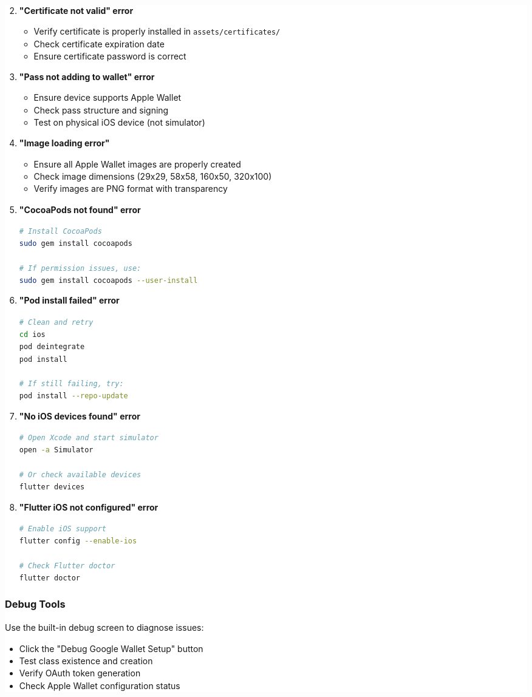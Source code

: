 2. **"Certificate not valid" error**
   - Verify certificate is properly installed in `assets/certificates/`
   - Check certificate expiration date
   - Ensure certificate password is correct

3. **"Pass not adding to wallet" error**
   - Ensure device supports Apple Wallet
   - Check pass structure and signing
   - Test on physical iOS device (not simulator)

4. **"Image loading error"**
   - Ensure all Apple Wallet images are properly created
   - Check image dimensions (29x29, 58x58, 160x50, 320x100)
   - Verify images are PNG format with transparency

5. **"CocoaPods not found" error**
   ```bash
   # Install CocoaPods
   sudo gem install cocoapods
   
   # If permission issues, use:
   sudo gem install cocoapods --user-install
   ```

6. **"Pod install failed" error**
   ```bash
   # Clean and retry
   cd ios
   pod deintegrate
   pod install
   
   # If still failing, try:
   pod install --repo-update
   ```

7. **"No iOS devices found" error**
   ```bash
   # Open Xcode and start simulator
   open -a Simulator
   
   # Or check available devices
   flutter devices
   ```

8. **"Flutter iOS not configured" error**
   ```bash
   # Enable iOS support
   flutter config --enable-ios
   
   # Check Flutter doctor
   flutter doctor
   ```

### Debug Tools

Use the built-in debug screen to diagnose issues:
- Click the "Debug Google Wallet Setup" button
- Test class existence and creation
- Verify OAuth token generation
- Check Apple Wallet configuration status
